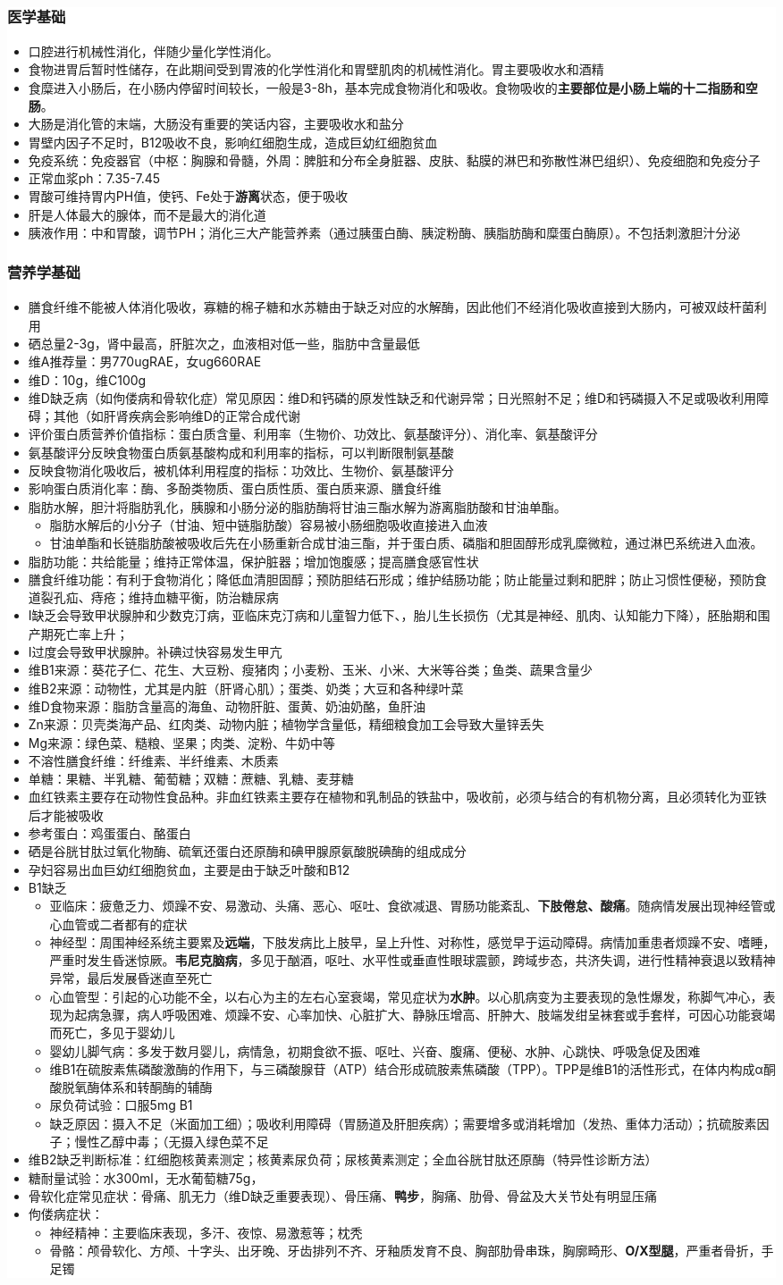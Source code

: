 ### 医学基础
- 口腔进行机械性消化，伴随少量化学性消化。
- 食物进胃后暂时性储存，在此期间受到胃液的化学性消化和胃壁肌肉的机械性消化。胃主要吸收水和酒精
- 食糜进入小肠后，在小肠内停留时间较长，一般是3-8h，基本完成食物消化和吸收。食物吸收的**主要部位是小肠上端的十二指肠和空肠**。
- 大肠是消化管的末端，大肠没有重要的笑话内容，主要吸收水和盐分
- 胃壁内因子不足时，B12吸收不良，影响红细胞生成，造成巨幼红细胞贫血
- 免疫系统：免疫器官（中枢：胸腺和骨髓，外周：脾脏和分布全身脏器、皮肤、黏膜的淋巴和弥散性淋巴组织）、免疫细胞和免疫分子
- 正常血浆ph：7.35-7.45
- 胃酸可维持胃内PH值，使钙、Fe处于**游离**状态，便于吸收
- 肝是人体最大的腺体，而不是最大的消化道
- 胰液作用：中和胃酸，调节PH；消化三大产能营养素（通过胰蛋白酶、胰淀粉酶、胰脂肪酶和糜蛋白酶原）。不包括刺激胆汁分泌

### 营养学基础
- 膳食纤维不能被人体消化吸收，寡糖的棉子糖和水苏糖由于缺乏对应的水解酶，因此他们不经消化吸收直接到大肠内，可被双歧杆菌利用
- 硒总量2-3g，肾中最高，肝脏次之，血液相对低一些，脂肪中含量最低
- 维A推荐量：男770ugRAE，女ug660RAE
- 维D：10g，维C100g
- 维D缺乏病（如佝偻病和骨软化症）常见原因：维D和钙磷的原发性缺乏和代谢异常；日光照射不足；维D和钙磷摄入不足或吸收利用障碍；其他（如肝肾疾病会影响维D的正常合成代谢
- 评价蛋白质营养价值指标：蛋白质含量、利用率（生物价、功效比、氨基酸评分）、消化率、氨基酸评分
- 氨基酸评分反映食物蛋白质氨基酸构成和利用率的指标，可以判断限制氨基酸
- 反映食物消化吸收后，被机体利用程度的指标：功效比、生物价、氨基酸评分
- 影响蛋白质消化率：酶、多酚类物质、蛋白质性质、蛋白质来源、膳食纤维
- 脂肪水解，胆汁将脂肪乳化，胰腺和小肠分泌的脂肪酶将甘油三酯水解为游离脂肪酸和甘油单酯。
    - 脂肪水解后的小分子（甘油、短中链脂肪酸）容易被小肠细胞吸收直接进入血液
    - 甘油单酯和长链脂肪酸被吸收后先在小肠重新合成甘油三酯，并于蛋白质、磷脂和胆固醇形成乳糜微粒，通过淋巴系统进入血液。
- 脂肪功能：共给能量；维持正常体温，保护脏器；增加饱腹感；提高膳食感官性状
- 膳食纤维功能：有利于食物消化；降低血清胆固醇；预防胆结石形成；维护结肠功能；防止能量过剩和肥胖；防止习惯性便秘，预防食道裂孔疝、痔疮；维持血糖平衡，防治糖尿病
- I缺乏会导致甲状腺肿和少数克汀病，亚临床克汀病和儿童智力低下、，胎儿生长损伤（尤其是神经、肌肉、认知能力下降），胚胎期和围产期死亡率上升；
- I过度会导致甲状腺肿。补碘过快容易发生甲亢
- 维B1来源：葵花子仁、花生、大豆粉、瘦猪肉；小麦粉、玉米、小米、大米等谷类；鱼类、蔬果含量少
- 维B2来源：动物性，尤其是内脏（肝肾心肌）；蛋类、奶类；大豆和各种绿叶菜
- 维D食物来源：脂肪含量高的海鱼、动物肝脏、蛋黄、奶油奶酪，鱼肝油
- Zn来源：贝壳类海产品、红肉类、动物内脏；植物学含量低，精细粮食加工会导致大量锌丢失
- Mg来源：绿色菜、糙粮、坚果；肉类、淀粉、牛奶中等
- 不溶性膳食纤维：纤维素、半纤维素、木质素
- 单糖：果糖、半乳糖、葡萄糖；双糖：蔗糖、乳糖、麦芽糖
- 血红铁素主要存在动物性食品种。非血红铁素主要存在植物和乳制品的铁盐中，吸收前，必须与结合的有机物分离，且必须转化为亚铁后才能被吸收
- 参考蛋白：鸡蛋蛋白、酪蛋白
- 硒是谷胱甘肽过氧化物酶、硫氧还蛋白还原酶和碘甲腺原氨酸脱碘酶的组成成分
- 孕妇容易出血巨幼红细胞贫血，主要是由于缺乏叶酸和B12
- B1缺乏
    - 亚临床：疲惫乏力、烦躁不安、易激动、头痛、恶心、呕吐、食欲减退、胃肠功能紊乱、**下肢倦怠、酸痛**。随病情发展出现神经管或心血管或二者都有的症状
    - 神经型：周围神经系统主要累及**远端**，下肢发病比上肢早，呈上升性、对称性，感觉早于运动障碍。病情加重患者烦躁不安、嗜睡，严重时发生昏迷惊厥。**韦尼克脑病**，多见于酗酒，呕吐、水平性或垂直性眼球震颤，跨域步态，共济失调，进行性精神衰退以致精神异常，最后发展昏迷直至死亡
    - 心血管型：引起的心功能不全，以右心为主的左右心室衰竭，常见症状为**水肿**。以心肌病变为主要表现的急性爆发，称脚气冲心，表现为起病急骤，病人呼吸困难、烦躁不安、心率加快、心脏扩大、静脉压增高、肝肿大、肢端发绀呈袜套或手套样，可因心功能衰竭而死亡，多见于婴幼儿
    - 婴幼儿脚气病：多发于数月婴儿，病情急，初期食欲不振、呕吐、兴奋、腹痛、便秘、水肿、心跳快、呼吸急促及困难
    - 维B1在硫胺素焦磷酸激酶的作用下，与三磷酸腺苷（ATP）结合形成硫胺素焦磷酸（TPP）。TPP是维B1的活性形式，在体内构成α酮酸脱氧酶体系和转酮酶的辅酶
    - 尿负荷试验：口服5mg B1
    - 缺乏原因：摄入不足（米面加工细）；吸收利用障碍（胃肠道及肝胆疾病）；需要增多或消耗增加（发热、重体力活动）；抗硫胺素因子；慢性乙醇中毒；（无摄入绿色菜不足
- 维B2缺乏判断标准：红细胞核黄素测定；核黄素尿负荷；尿核黄素测定；全血谷胱甘肽还原酶（特异性诊断方法）
- 糖耐量试验：水300ml，无水葡萄糖75g，
- 骨软化症常见症状：骨痛、肌无力（维D缺乏重要表现）、骨压痛、**鸭步**，胸痛、肋骨、骨盆及大关节处有明显压痛
- 佝偻病症状：
    - 神经精神：主要临床表现，多汗、夜惊、易激惹等；枕秃
    - 骨骼：颅骨软化、方颅、十字头、出牙晚、牙齿排列不齐、牙釉质发育不良、胸部肋骨串珠，胸廓畸形、**O/X型腿**，严重者骨折，手足镯
